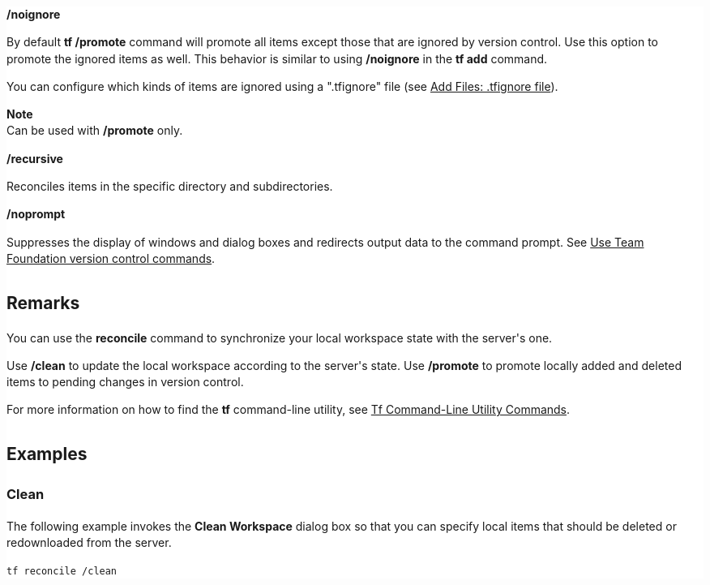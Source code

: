 <tr>
<td><p><strong>/noignore</strong></p></td>
<td><p>By default <strong>tf /promote</strong> command will promote all items except those that are ignored by version control. Use this option to promote the ignored items as well. This behavior is similar to using <strong>/noignore</strong> in the <strong>tf add</strong> command.<p> You can configure which kinds of items are ignored using a ".tfignore" file (see <a href="add-files-server.md#tfignore">Add Files: .tfignore file</a>).</p>
<div class="alert">
<div class="mtps-table" xmlns="http://www.w3.org/1999/xhtml">
<div class="mtps-row">
<strong>Note</strong>
</div>
<div class="mtps-row">
Can be used with <strong>/promote</strong> only.
</div>
</div>
</div>
</td>
</tr>
<tr>
<td><p><strong>/recursive</strong></p></td>
<td><p>Reconciles items in the specific directory and subdirectories.</p></td>
</tr>
<tr>
<td><p><strong>/noprompt</strong></p></td>
<td><p>Suppresses the display of windows and dialog boxes and redirects output data to the command prompt. See <a href="use-team-foundation-version-control-commands.md">Use Team Foundation version control commands</a>.</p></td>
</tr>
</tbody>
</table>

## Remarks
You can use the **reconcile** command to synchronize your local workspace state with the server's one.

Use **/clean** to update the local workspace according to the server's state.
Use **/promote** to promote locally added and deleted items to pending changes in version control.

For more information on how to find the **tf** command-line utility, see [Tf Command-Line Utility Commands](https://docs.microsoft.com/previous-versions/visualstudio/visual-studio-2010/z51z7zy0(v=vs.100)).

## Examples

### Clean

The following example invokes the **Clean Workspace** dialog box so that you can specify local items that should be deleted or redownloaded from the server.

```
tf reconcile /clean
```
